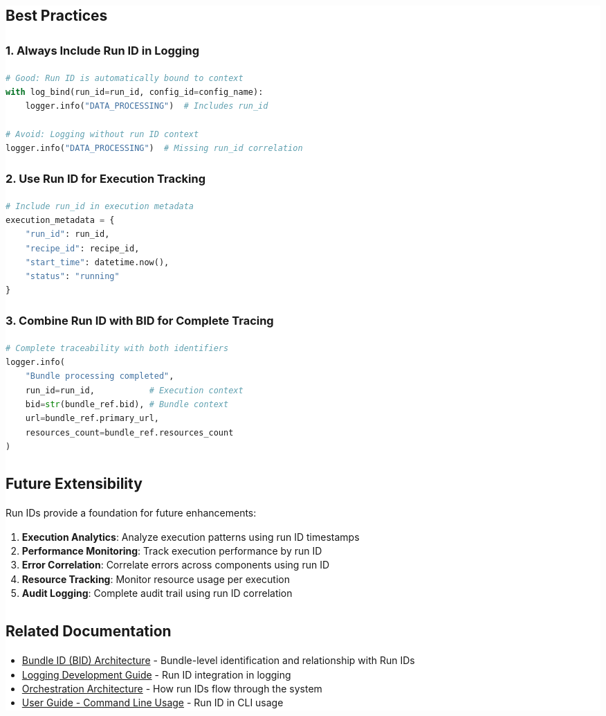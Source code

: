 ## Best Practices

### 1. Always Include Run ID in Logging

```python
# Good: Run ID is automatically bound to context
with log_bind(run_id=run_id, config_id=config_name):
    logger.info("DATA_PROCESSING")  # Includes run_id

# Avoid: Logging without run ID context
logger.info("DATA_PROCESSING")  # Missing run_id correlation
```

### 2. Use Run ID for Execution Tracking

```python
# Include run_id in execution metadata
execution_metadata = {
    "run_id": run_id,
    "recipe_id": recipe_id,
    "start_time": datetime.now(),
    "status": "running"
}
```

### 3. Combine Run ID with BID for Complete Tracing

```python
# Complete traceability with both identifiers
logger.info(
    "Bundle processing completed",
    run_id=run_id,           # Execution context
    bid=str(bundle_ref.bid), # Bundle context
    url=bundle_ref.primary_url,
    resources_count=bundle_ref.resources_count
)
```

## Future Extensibility

Run IDs provide a foundation for future enhancements:

1. **Execution Analytics**: Analyze execution patterns using run ID timestamps
2. **Performance Monitoring**: Track execution performance by run ID
3. **Error Correlation**: Correlate errors across components using run ID
4. **Resource Tracking**: Monitor resource usage per execution
5. **Audit Logging**: Complete audit trail using run ID correlation

## Related Documentation

- [Bundle ID (BID) Architecture](../bid/README.md) - Bundle-level identification and relationship with Run IDs
- [Logging Development Guide](../../contributing/logging_development.md) - Run ID integration in logging
- [Orchestration Architecture](../orchestration/README.md) - How run IDs flow through the system
- [User Guide - Command Line Usage](../../user_guide/command_line_usage.md) - Run ID in CLI usage
